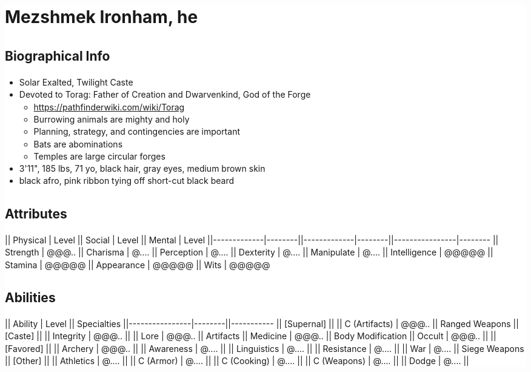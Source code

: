 # Mezshmek Ironham, he
## Biographical Info
- Solar Exalted, Twilight Caste
- Devoted to Torag: Father of Creation and Dwarvenkind, God of the Forge
    - https://pathfinderwiki.com/wiki/Torag
    - Burrowing animals are mighty and holy
    - Planning, strategy, and contingencies are important
    - Bats are abominations
    - Temples are large circular forges
- 3'11", 185 lbs, 71 yo, black hair, gray eyes, medium brown skin
- black afro, pink ribbon tying off short-cut black beard

## Attributes
|| Physical    | Level  || Social      | Level  || Mental         | Level
||-------------|--------||-------------|--------||----------------|--------
|| Strength    | @@@..  || Charisma    | @....  || Perception     | @....
|| Dexterity   | @....  || Manipulate  | @....  || Intelligence   | @@@@@
|| Stamina     | @@@@@  || Appearance  | @@@@@  || Wits           | @@@@@

## Abilities
|| Ability        | Level  || Specialties
||----------------|--------||-----------
|| [Supernal]              ||
|| C (Artifacts)  | @@@..  || Ranged Weapons
|| [Caste]                 ||
|| Integrity      | @@@..  ||
|| Lore           | @@@..  || Artifacts
|| Medicine       | @@@..  || Body Modification
|| Occult         | @@@..  ||
|| [Favored]               ||
|| Archery        | @@@..  ||
|| Awareness      | @....  ||
|| Linguistics    | @....  ||
|| Resistance     | @....  ||
|| War            | @....  || Siege Weapons
|| [Other]                 ||
|| Athletics      | @....  ||
|| C (Armor)      | @....  ||
|| C (Cooking)    | @....  ||
|| C (Weapons)    | @....  ||
|| Dodge          | @....  ||